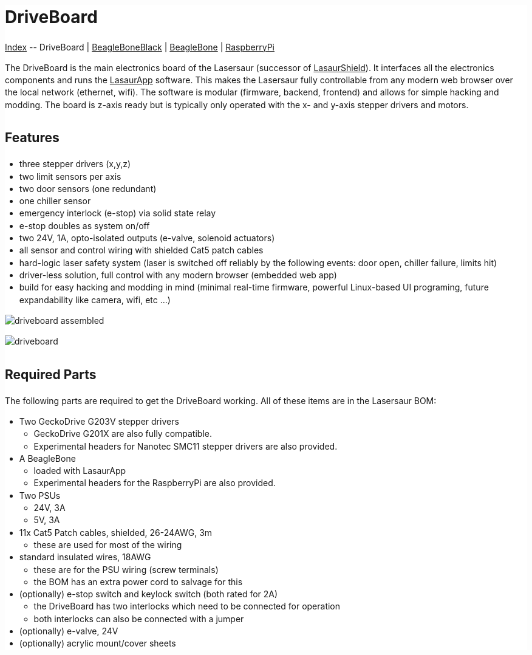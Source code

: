 DriveBoard
==========

[Index](index.md) -- DriveBoard | [BeagleBoneBlack](bbb_setup.md) | [BeagleBone](beaglebone_setup.md) | [RaspberryPi](raspberrypi_setup.md)

The DriveBoard is the main electronics board of the Lasersaur (successor of [LasaurShield](LasaurShield.md)). It interfaces all the electronics components and runs the [LasaurApp](lasaurapp.md) software. This makes the Lasersaur fully controllable from any modern web browser over the local network (ethernet, wifi). The software is modular (firmware, backend, frontend) and allows for simple hacking and modding. The board is z-axis ready but is typically only operated with the x- and y-axis stepper drivers and motors.

Features
--------
- three stepper drivers (x,y,z)
- two limit sensors per axis
- two door sensors (one redundant) 
- one chiller sensor
- emergency interlock (e-stop) via solid state relay
- e-stop doubles as system on/off
- two 24V, 1A, opto-isolated outputs (e-valve, solenoid actuators)
- all sensor and control wiring with shielded Cat5 patch cables
- hard-logic laser safety system (laser is switched off reliably by the following events: door open, chiller failure, limits hit)
- driver-less solution, full control with any modern browser (embedded web app)
- build for easy hacking and modding in mind (minimal real-time firmware, powerful Linux-based UI programing, future expandability like camera, wifi, etc ...)


![driveboard assembled](http://farm9.staticflickr.com/8072/8271614212_43813ff101_z.jpg)

![driveboard](http://farm6.staticflickr.com/5473/9455690694_955cb9333e_z.jpg)


Required Parts
---------------
The following parts are required to get the DriveBoard working. All of these items are in the Lasersaur BOM:

- Two GeckoDrive G203V stepper drivers
  - GeckoDrive G201X are also fully compatible.
  - Experimental headers for Nanotec SMC11 stepper drivers are also provided.
- A BeagleBone
  - loaded with LasaurApp
  - Experimental headers for the RaspberryPi are also provided.
- Two PSUs
  - 24V, 3A
  - 5V, 3A
- 11x Cat5 Patch cables, shielded, 26-24AWG, 3m
  - these are used for most of the wiring
- standard insulated wires, 18AWG
  - these are for the PSU wiring (screw terminals)
  - the BOM has an extra power cord to salvage for this
- (optionally) e-stop switch and keylock switch (both rated for 2A)
  - the DriveBoard has two interlocks which need to be connected for operation
  - both interlocks can also be connected with a jumper
- (optionally) e-valve, 24V
- (optionally) acrylic mount/cover sheets
